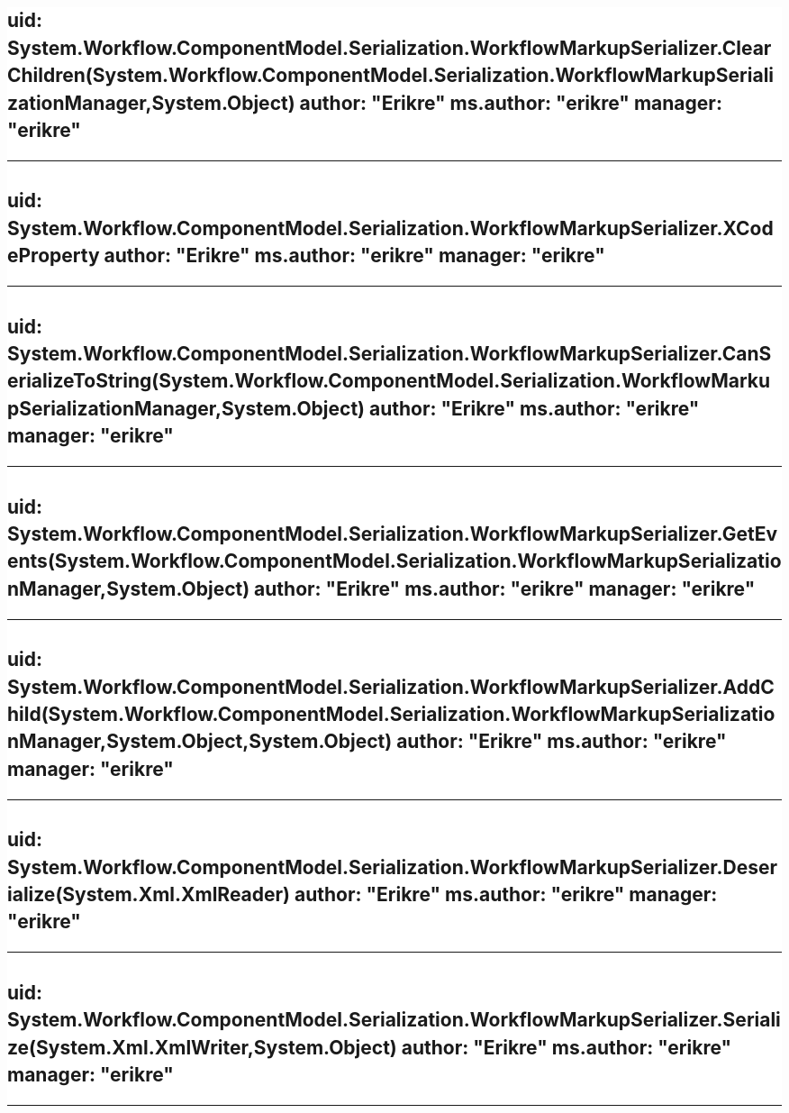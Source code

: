 uid: System.Workflow.ComponentModel.Serialization.WorkflowMarkupSerializer.ClearChildren(System.Workflow.ComponentModel.Serialization.WorkflowMarkupSerializationManager,System.Object)
author: "Erikre"
ms.author: "erikre"
manager: "erikre"
---

---
uid: System.Workflow.ComponentModel.Serialization.WorkflowMarkupSerializer.XCodeProperty
author: "Erikre"
ms.author: "erikre"
manager: "erikre"
---

---
uid: System.Workflow.ComponentModel.Serialization.WorkflowMarkupSerializer.CanSerializeToString(System.Workflow.ComponentModel.Serialization.WorkflowMarkupSerializationManager,System.Object)
author: "Erikre"
ms.author: "erikre"
manager: "erikre"
---

---
uid: System.Workflow.ComponentModel.Serialization.WorkflowMarkupSerializer.GetEvents(System.Workflow.ComponentModel.Serialization.WorkflowMarkupSerializationManager,System.Object)
author: "Erikre"
ms.author: "erikre"
manager: "erikre"
---

---
uid: System.Workflow.ComponentModel.Serialization.WorkflowMarkupSerializer.AddChild(System.Workflow.ComponentModel.Serialization.WorkflowMarkupSerializationManager,System.Object,System.Object)
author: "Erikre"
ms.author: "erikre"
manager: "erikre"
---

---
uid: System.Workflow.ComponentModel.Serialization.WorkflowMarkupSerializer.Deserialize(System.Xml.XmlReader)
author: "Erikre"
ms.author: "erikre"
manager: "erikre"
---

---
uid: System.Workflow.ComponentModel.Serialization.WorkflowMarkupSerializer.Serialize(System.Xml.XmlWriter,System.Object)
author: "Erikre"
ms.author: "erikre"
manager: "erikre"
---

---